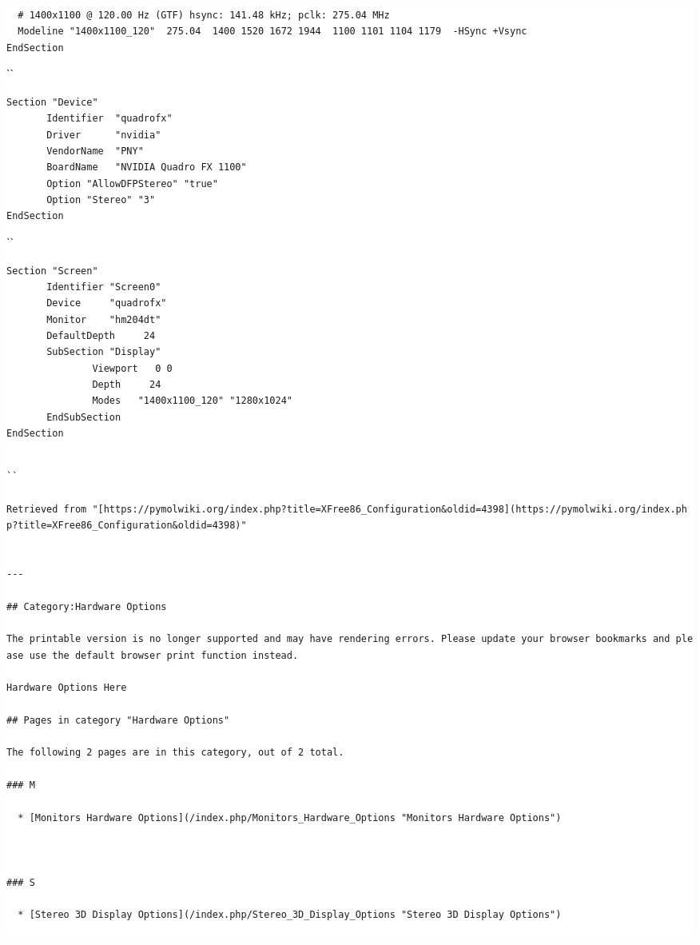       # 1400x1100 @ 120.00 Hz (GTF) hsync: 141.48 kHz; pclk: 275.04 MHz
      Modeline "1400x1100_120"  275.04  1400 1520 1672 1944  1100 1101 1104 1179  -HSync +Vsync
    EndSection
    

``
    
    
    Section "Device"
           Identifier  "quadrofx"
           Driver      "nvidia"
           VendorName  "PNY"
           BoardName   "NVIDIA Quadro FX 1100"
           Option "AllowDFPStereo" "true"
           Option "Stereo" "3"
    EndSection
    

``
    
    
    Section "Screen"
           Identifier "Screen0"
           Device     "quadrofx"
           Monitor    "hm204dt"
           DefaultDepth     24
           SubSection "Display"
                   Viewport   0 0
                   Depth     24
                   Modes   "1400x1100_120" "1280x1024"
           EndSubSection
    EndSection
    

```

``

Retrieved from "[https://pymolwiki.org/index.php?title=XFree86_Configuration&oldid=4398](https://pymolwiki.org/index.php?title=XFree86_Configuration&oldid=4398)"


---

## Category:Hardware Options

The printable version is no longer supported and may have rendering errors. Please update your browser bookmarks and please use the default browser print function instead.

Hardware Options Here 

## Pages in category "Hardware Options"

The following 2 pages are in this category, out of 2 total. 

### M

  * [Monitors Hardware Options](/index.php/Monitors_Hardware_Options "Monitors Hardware Options")



### S

  * [Stereo 3D Display Options](/index.php/Stereo_3D_Display_Options "Stereo 3D Display Options")


```